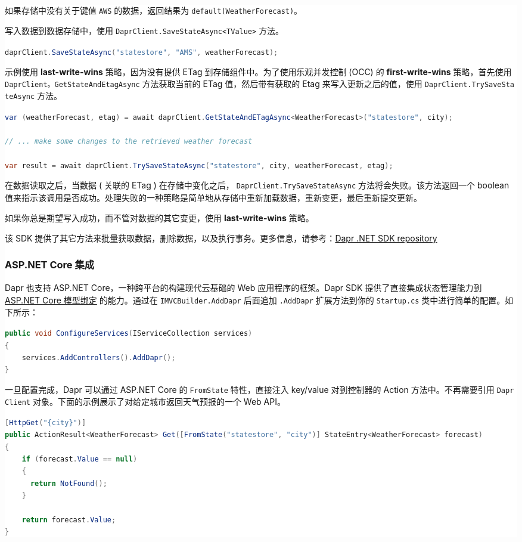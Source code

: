 如果存储中没有关于键值 `AWS` 的数据，返回结果为 `default(WeatherForecast)`。

写入数据到数据存储中，使用 `DaprClient.SaveStateAsync<TValue>` 方法。

```csharp
daprClient.SaveStateAsync("statestore", "AMS", weatherForecast);
```

示例使用 **last-write-wins** 策略，因为没有提供 ETag 到存储组件中。为了使用乐观并发控制 (OCC) 的 **first-write-wins** 策略，首先使用 `DaprClient。GetStateAndEtagAsync` 方法获取当前的 ETag 值，然后带有获取的 Etag 来写入更新之后的值，使用 `DaprClient.TrySaveStateAsync` 方法。

```csharp
var (weatherForecast, etag) = await daprClient.GetStateAndETagAsync<WeatherForecast>("statestore", city);

// ... make some changes to the retrieved weather forecast

var result = await daprClient.TrySaveStateAsync("statestore", city, weatherForecast, etag);
```

在数据读取之后，当数据 ( 关联的 ETag ) 在存储中变化之后， `DaprClient.TrySaveStateAsync` 方法将会失败。该方法返回一个 boolean 值来指示该调用是否成功。处理失败的一种策略是简单地从存储中重新加载数据，重新变更，最后重新提交更新。

如果你总是期望写入成功，而不管对数据的其它变更，使用 **last-write-wins** 策略。

该 SDK 提供了其它方法来批量获取数据，删除数据，以及执行事务。更多信息，请参考：[Dapr .NET SDK repository](https://github.com/dapr/dotnet-sdk)

### ASP.NET Core 集成

Dapr 也支持 ASP.NET Core，一种跨平台的构建现代云基础的 Web 应用程序的框架。Dapr SDK 提供了直接集成状态管理能力到 [ASP.NET Core 模型绑定](https://docs.microsoft.com/en-us/aspnet/core/mvc/models/model-binding) 的能力。通过在 `IMVCBuilder.AddDapr` 后面追加 `.AddDapr` 扩展方法到你的 `Startup.cs` 类中进行简单的配置。如下所示：

```csharp
public void ConfigureServices(IServiceCollection services)
{
    services.AddControllers().AddDapr();
}
```

一旦配置完成，Dapr 可以通过 ASP.NET Core 的 `FromState` 特性，直接注入 key/value 对到控制器的 Action 方法中。不再需要引用 `DaprClient` 对象。下面的示例展示了对给定城市返回天气预报的一个 Web API。

```csharp
[HttpGet("{city}")]
public ActionResult<WeatherForecast> Get([FromState("statestore", "city")] StateEntry<WeatherForecast> forecast)
{
    if (forecast.Value == null)
    {
      return NotFound();
    }

    return forecast.Value;
}
```
